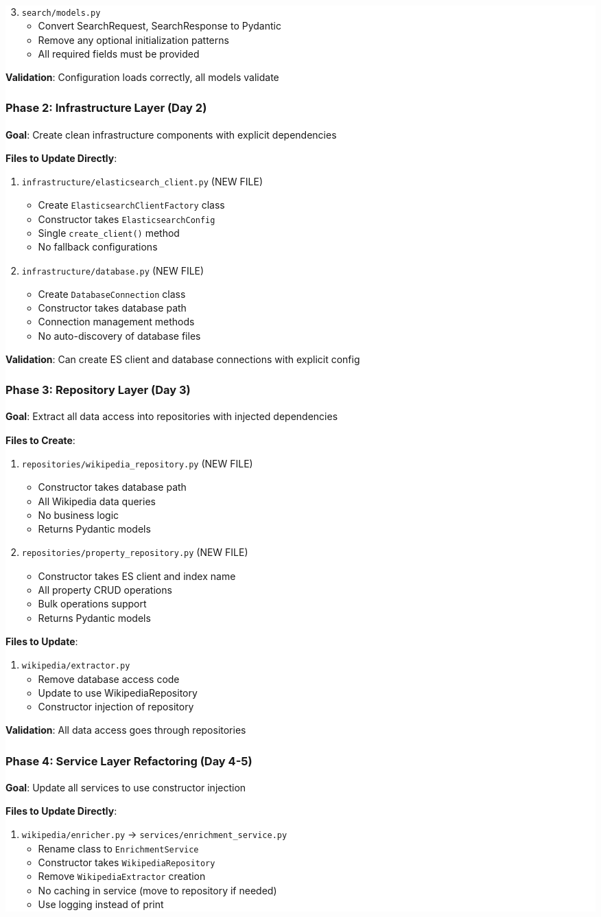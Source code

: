 3. `search/models.py`
   - Convert SearchRequest, SearchResponse to Pydantic
   - Remove any optional initialization patterns
   - All required fields must be provided

**Validation**: Configuration loads correctly, all models validate

### Phase 2: Infrastructure Layer (Day 2)
**Goal**: Create clean infrastructure components with explicit dependencies

**Files to Update Directly**:
1. `infrastructure/elasticsearch_client.py` (NEW FILE)
   - Create `ElasticsearchClientFactory` class
   - Constructor takes `ElasticsearchConfig`
   - Single `create_client()` method
   - No fallback configurations

2. `infrastructure/database.py` (NEW FILE)
   - Create `DatabaseConnection` class
   - Constructor takes database path
   - Connection management methods
   - No auto-discovery of database files

**Validation**: Can create ES client and database connections with explicit config

### Phase 3: Repository Layer (Day 3)
**Goal**: Extract all data access into repositories with injected dependencies

**Files to Create**:
1. `repositories/wikipedia_repository.py` (NEW FILE)
   - Constructor takes database path
   - All Wikipedia data queries
   - No business logic
   - Returns Pydantic models

2. `repositories/property_repository.py` (NEW FILE)
   - Constructor takes ES client and index name
   - All property CRUD operations
   - Bulk operations support
   - Returns Pydantic models

**Files to Update**:
1. `wikipedia/extractor.py`
   - Remove database access code
   - Update to use WikipediaRepository
   - Constructor injection of repository

**Validation**: All data access goes through repositories

### Phase 4: Service Layer Refactoring (Day 4-5)
**Goal**: Update all services to use constructor injection

**Files to Update Directly**:

1. `wikipedia/enricher.py` → `services/enrichment_service.py`
   - Rename class to `EnrichmentService`
   - Constructor takes `WikipediaRepository`
   - Remove `WikipediaExtractor` creation
   - No caching in service (move to repository if needed)
   - Use logging instead of print
